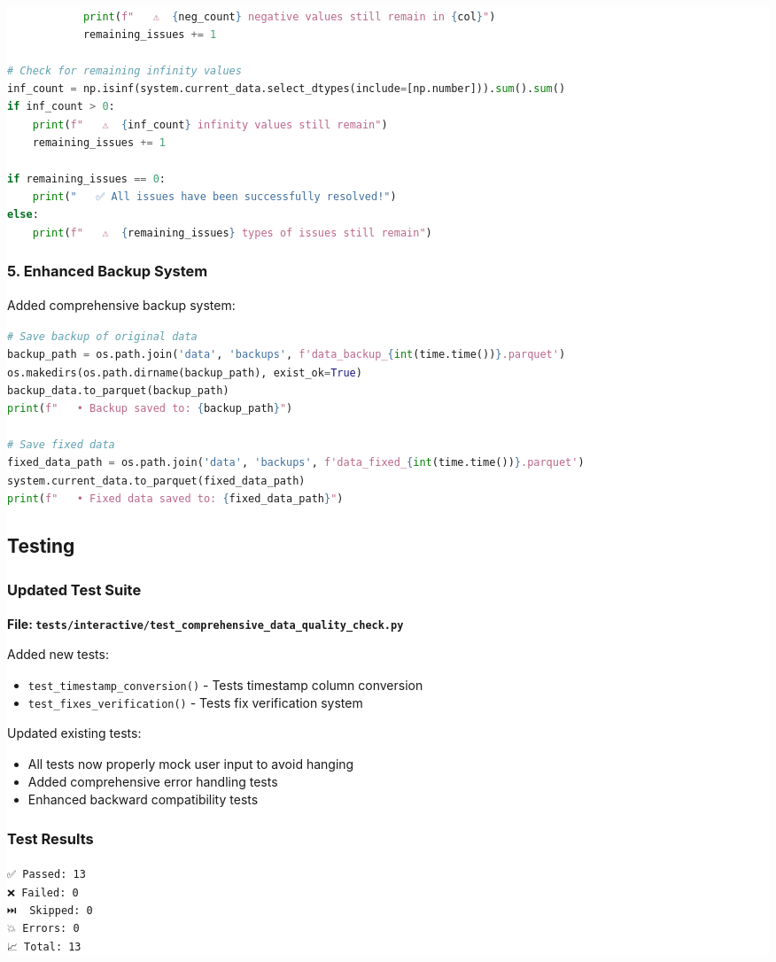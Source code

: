 ```python
            print(f"   ⚠️  {neg_count} negative values still remain in {col}")
            remaining_issues += 1

# Check for remaining infinity values
inf_count = np.isinf(system.current_data.select_dtypes(include=[np.number])).sum().sum()
if inf_count > 0:
    print(f"   ⚠️  {inf_count} infinity values still remain")
    remaining_issues += 1

if remaining_issues == 0:
    print("   ✅ All issues have been successfully resolved!")
else:
    print(f"   ⚠️  {remaining_issues} types of issues still remain")
```

### 5. Enhanced Backup System

Added comprehensive backup system:

```python
# Save backup of original data
backup_path = os.path.join('data', 'backups', f'data_backup_{int(time.time())}.parquet')
os.makedirs(os.path.dirname(backup_path), exist_ok=True)
backup_data.to_parquet(backup_path)
print(f"   • Backup saved to: {backup_path}")

# Save fixed data
fixed_data_path = os.path.join('data', 'backups', f'data_fixed_{int(time.time())}.parquet')
system.current_data.to_parquet(fixed_data_path)
print(f"   • Fixed data saved to: {fixed_data_path}")
```

## Testing

### Updated Test Suite

**File: `tests/interactive/test_comprehensive_data_quality_check.py`**

Added new tests:
- `test_timestamp_conversion()` - Tests timestamp column conversion
- `test_fixes_verification()` - Tests fix verification system

Updated existing tests:
- All tests now properly mock user input to avoid hanging
- Added comprehensive error handling tests
- Enhanced backward compatibility tests

### Test Results

```
✅ Passed: 13
❌ Failed: 0
⏭️  Skipped: 0
💥 Errors: 0
📈 Total: 13
```
